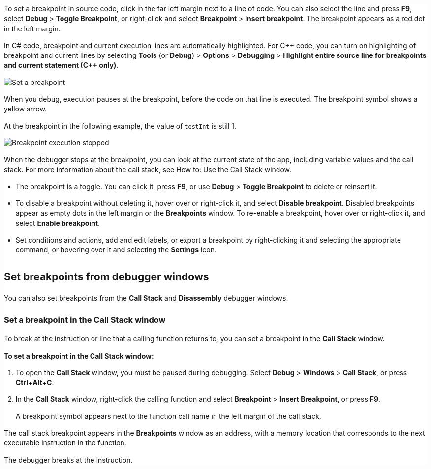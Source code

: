  To set a breakpoint in source code, click in the far left margin next to a line of code. You can also select the line and press **F9**, select **Debug** > **Toggle Breakpoint**, or right-click and select **Breakpoint** > **Insert breakpoint**. The breakpoint appears as a red dot in the left margin.

In C# code, breakpoint and current execution lines are automatically highlighted. For C++ code, you can turn on highlighting of breakpoint and current lines by selecting **Tools** (or **Debug**) > **Options** > **Debugging** >  **Highlight entire source line for breakpoints and current statement (C++ only)**.

 ![Set a breakpoint](../debugger/media/basicbreakpoint.png "Basic breakpoint")

 When you debug, execution pauses at the breakpoint, before the code on that line is executed. The breakpoint symbol shows a yellow arrow.

 At the breakpoint in the following example, the value of `testInt` is still 1.

 ![Breakpoint execution stopped](../debugger/media/breakpointexecution.png "Breakpoint execution")

 When the debugger stops at the breakpoint, you can look at the current state of the app, including variable values and the call stack. For more information about the call stack, see [How to: Use the Call Stack window](../debugger/how-to-use-the-call-stack-window.md).

- The breakpoint is a toggle. You can click it, press **F9**, or use **Debug** > **Toggle Breakpoint** to delete or reinsert it.

- To disable a breakpoint without deleting it, hover over or right-click it, and select **Disable breakpoint**. Disabled breakpoints appear as empty dots in the left margin or the **Breakpoints** window. To re-enable a breakpoint, hover over or right-click it, and select **Enable breakpoint**.

- Set conditions and actions, add and edit labels, or export a breakpoint by right-clicking it and selecting the appropriate command, or hovering over it and selecting the **Settings** icon.

##  <a name="BKMK_Set_a_breakpoint_in_a_function"></a> Set breakpoints from debugger windows

You can also set breakpoints from the **Call Stack** and **Disassembly** debugger windows.

### <a name="BKMK_Set_a_breakpoint_in_the_call_stack_window"></a> Set a breakpoint in the Call Stack window

 To break at the instruction or line that a calling function returns to, you can set a breakpoint in the **Call Stack** window.

**To set a breakpoint in the Call Stack window:**

1. To open the **Call Stack** window, you must be paused during debugging. Select **Debug** > **Windows** > **Call Stack**, or press **Ctrl**+**Alt**+**C**.

2. In the **Call Stack** window, right-click the calling function and select **Breakpoint** > **Insert Breakpoint**, or press **F9**.

   A breakpoint symbol appears next to the function call name in the left margin of the call stack.

The call stack breakpoint appears in the **Breakpoints** window as an address, with a memory location that corresponds to the next executable instruction in the function.

The debugger breaks at the instruction.
